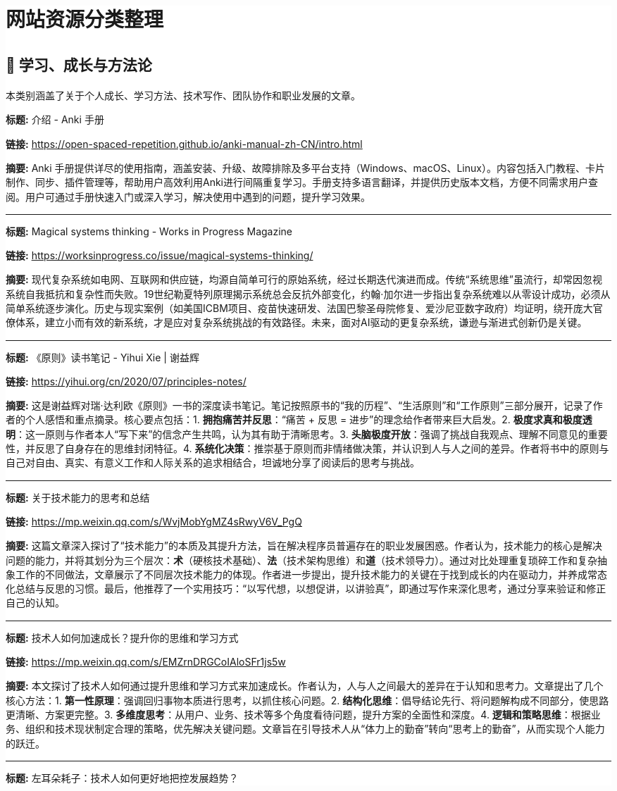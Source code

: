 # 网站资源分类整理

## 🧠 学习、成长与方法论

本类别涵盖了关于个人成长、学习方法、技术写作、团队协作和职业发展的文章。


**标题:** 介绍 - Anki 手册

**链接:** https://open-spaced-repetition.github.io/anki-manual-zh-CN/intro.html

**摘要:** Anki 手册提供详尽的使用指南，涵盖安装、升级、故障排除及多平台支持（Windows、macOS、Linux）。内容包括入门教程、卡片制作、同步、插件管理等，帮助用户高效利用Anki进行间隔重复学习。手册支持多语言翻译，并提供历史版本文档，方便不同需求用户查阅。用户可通过手册快速入门或深入学习，解决使用中遇到的问题，提升学习效果。

---

**标题:** Magical systems thinking - Works in Progress Magazine

**链接:** https://worksinprogress.co/issue/magical-systems-thinking/

**摘要:** 现代复杂系统如电网、互联网和供应链，均源自简单可行的原始系统，经过长期迭代演进而成。传统“系统思维”虽流行，却常因忽视系统自我抵抗和复杂性而失败。19世纪勒夏特列原理揭示系统总会反抗外部变化，约翰·加尔进一步指出复杂系统难以从零设计成功，必须从简单系统逐步演化。历史与现实案例（如美国ICBM项目、疫苗快速研发、法国巴黎圣母院修复、爱沙尼亚数字政府）均证明，绕开庞大官僚体系，建立小而有效的新系统，才是应对复杂系统挑战的有效路径。未来，面对AI驱动的更复杂系统，谦逊与渐进式创新仍是关键。

---

**标题:** 《原则》读书笔记 - Yihui Xie | 谢益辉

**链接:** https://yihui.org/cn/2020/07/principles-notes/

**摘要:** 这是谢益辉对瑞·达利欧《原则》一书的深度读书笔记。笔记按照原书的“我的历程”、“生活原则”和“工作原则”三部分展开，记录了作者的个人感悟和重点摘录。核心要点包括：1. **拥抱痛苦并反思**：“痛苦 + 反思 = 进步”的理念给作者带来巨大启发。2. **极度求真和极度透明**：这一原则与作者本人“写下来”的信念产生共鸣，认为其有助于清晰思考。3. **头脑极度开放**：强调了挑战自我观点、理解不同意见的重要性，并反思了自身存在的思维封闭特征。4. **系统化决策**：推崇基于原则而非情绪做决策，并认识到人与人之间的差异。作者将书中的原则与自己对自由、真实、有意义工作和人际关系的追求相结合，坦诚地分享了阅读后的思考与挑战。

---

**标题:** 关于技术能力的思考和总结

**链接:** https://mp.weixin.qq.com/s/WvjMobYgMZ4sRwyV6V_PgQ

**摘要:** 这篇文章深入探讨了“技术能力”的本质及其提升方法，旨在解决程序员普遍存在的职业发展困惑。作者认为，技术能力的核心是解决问题的能力，并将其划分为三个层次：**术**（硬核技术基础）、**法**（技术架构思维）和**道**（技术领导力）。通过对比处理重复琐碎工作和复杂抽象工作的不同做法，文章展示了不同层次技术能力的体现。作者进一步提出，提升技术能力的关键在于找到成长的内在驱动力，并养成常态化总结与反思的习惯。最后，他推荐了一个实用技巧：“以写代想，以想促讲，以讲验真”，即通过写作来深化思考，通过分享来验证和修正自己的认知。

---

**标题:** 技术人如何加速成长？提升你的思维和学习方式

**链接:** https://mp.weixin.qq.com/s/EMZrnDRGCoIAloSFr1js5w

**摘要:** 本文探讨了技术人如何通过提升思维和学习方式来加速成长。作者认为，人与人之间最大的差异在于认知和思考力。文章提出了几个核心方法：1. **第一性原理**：强调回归事物本质进行思考，以抓住核心问题。2. **结构化思维**：倡导结论先行、将问题解构成不同部分，使思路更清晰、方案更完整。3. **多维度思考**：从用户、业务、技术等多个角度看待问题，提升方案的全面性和深度。4. **逻辑和策略思维**：根据业务、组织和技术现状制定合理的策略，优先解决关键问题。文章旨在引导技术人从“体力上的勤奋”转向“思考上的勤奋”，从而实现个人能力的跃迁。

---

**标题:** 左耳朵耗子：技术人如何更好地把控发展趋势？
